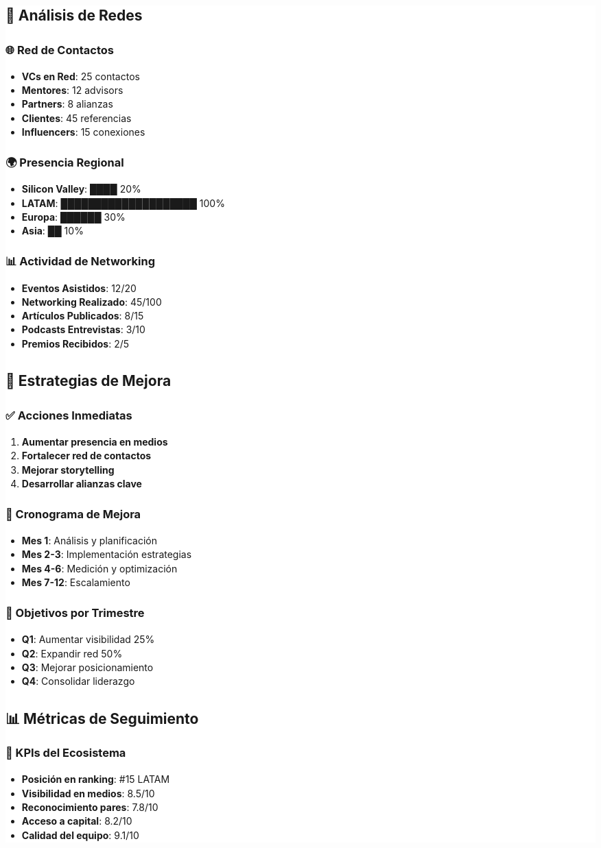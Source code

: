 ## 🤝 Análisis de Redes

### 🌐 Red de Contactos
- **VCs en Red**: 25 contactos
- **Mentores**: 12 advisors
- **Partners**: 8 alianzas
- **Clientes**: 45 referencias
- **Influencers**: 15 conexiones

### 🌍 Presencia Regional
- **Silicon Valley**: ████ 20%
- **LATAM**: ████████████████████ 100%
- **Europa**: ██████ 30%
- **Asia**: ██ 10%

### 📊 Actividad de Networking
- **Eventos Asistidos**: 12/20
- **Networking Realizado**: 45/100
- **Artículos Publicados**: 8/15
- **Podcasts Entrevistas**: 3/10
- **Premios Recibidos**: 2/5

## 🎯 Estrategias de Mejora

### ✅ Acciones Inmediatas
1. **Aumentar presencia en medios**
2. **Fortalecer red de contactos**
3. **Mejorar storytelling**
4. **Desarrollar alianzas clave**

### 📅 Cronograma de Mejora
- **Mes 1**: Análisis y planificación
- **Mes 2-3**: Implementación estrategias
- **Mes 4-6**: Medición y optimización
- **Mes 7-12**: Escalamiento

### 🎯 Objetivos por Trimestre
- **Q1**: Aumentar visibilidad 25%
- **Q2**: Expandir red 50%
- **Q3**: Mejorar posicionamiento
- **Q4**: Consolidar liderazgo

## 📊 Métricas de Seguimiento

### 🎯 KPIs del Ecosistema
- **Posición en ranking**: #15 LATAM
- **Visibilidad en medios**: 8.5/10
- **Reconocimiento pares**: 7.8/10
- **Acceso a capital**: 8.2/10
- **Calidad del equipo**: 9.1/10

